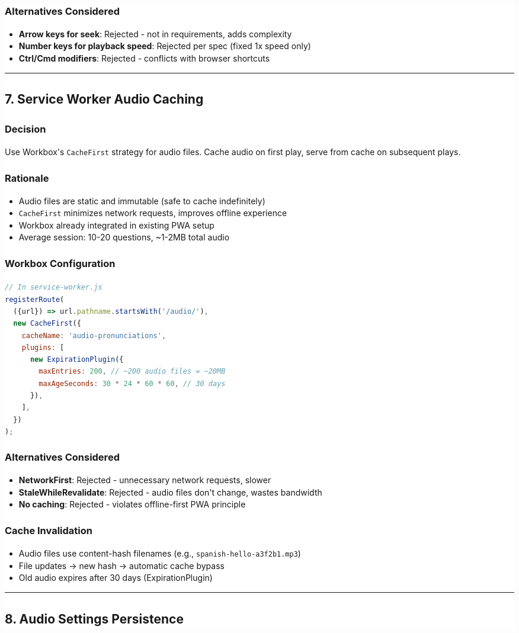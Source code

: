 ### Alternatives Considered
- **Arrow keys for seek**: Rejected - not in requirements, adds complexity
- **Number keys for playback speed**: Rejected per spec (fixed 1x speed only)
- **Ctrl/Cmd modifiers**: Rejected - conflicts with browser shortcuts

---

## 7. Service Worker Audio Caching

### Decision
Use Workbox's `CacheFirst` strategy for audio files. Cache audio on first play, serve from cache on subsequent plays.

### Rationale
- Audio files are static and immutable (safe to cache indefinitely)
- `CacheFirst` minimizes network requests, improves offline experience
- Workbox already integrated in existing PWA setup
- Average session: 10-20 questions, ~1-2MB total audio

### Workbox Configuration
```javascript
// In service-worker.js
registerRoute(
  ({url}) => url.pathname.startsWith('/audio/'),
  new CacheFirst({
    cacheName: 'audio-pronunciations',
    plugins: [
      new ExpirationPlugin({
        maxEntries: 200, // ~200 audio files = ~20MB
        maxAgeSeconds: 30 * 24 * 60 * 60, // 30 days
      }),
    ],
  })
);
```

### Alternatives Considered
- **NetworkFirst**: Rejected - unnecessary network requests, slower
- **StaleWhileRevalidate**: Rejected - audio files don't change, wastes bandwidth
- **No caching**: Rejected - violates offline-first PWA principle

### Cache Invalidation
- Audio files use content-hash filenames (e.g., `spanish-hello-a3f2b1.mp3`)
- File updates → new hash → automatic cache bypass
- Old audio expires after 30 days (ExpirationPlugin)

---

## 8. Audio Settings Persistence
